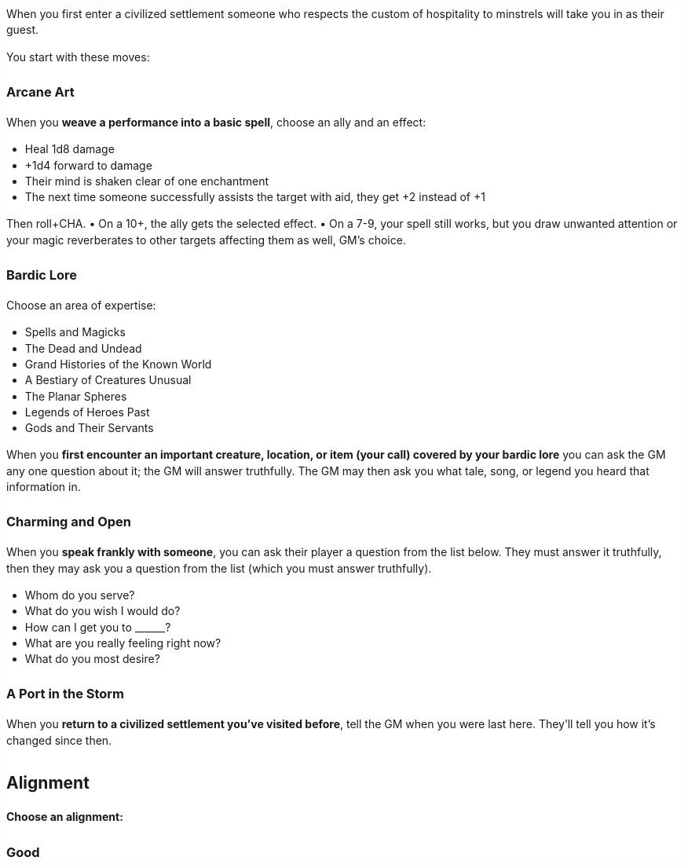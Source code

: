 When you first enter a civilized settlement someone who respects the custom of hospitality to minstrels will take you in as their guest.

You start with these moves:
### Arcane Art

When you **weave a performance into a basic spell**, choose an ally and an effect:

- Heal 1d8 damage
- +1d4 forward to damage
- Their mind is shaken clear of one enchantment
- The next time someone successfully assists the target with aid, they get +2 instead of +1

Then roll+CHA. • On a 10+, the ally gets the selected effect. • On a 7-9, your spell still works, but you draw unwanted attention or your magic reverberates to other targets affecting them as well, GM’s choice.
### Bardic Lore

Choose an area of expertise:

- Spells and Magicks
- The Dead and Undead
- Grand Histories of the Known World
- A Bestiary of Creatures Unusual
- The Planar Spheres
- Legends of Heroes Past
- Gods and Their Servants

When you **first encounter an important creature, location, or item (your call) covered by your bardic lore** you can ask the GM any one question about it; the GM will answer truthfully. The GM may then ask you what tale, song, or legend you heard that information in.
### Charming and Open

When you **speak frankly with someone**, you can ask their player a question from the list below. They must answer it truthfully, then they may ask you a question from the list (which you must answer truthfully).

- Whom do you serve?
- What do you wish I would do?
- How can I get you to ______?
- What are you really feeling right now?
- What do you most desire?

### A Port in the Storm

When you **return to a civilized settlement you’ve visited before**, tell the GM when you were last here. They’ll tell you how it’s changed since then.
## Alignment

**Choose an alignment:**
### Good
